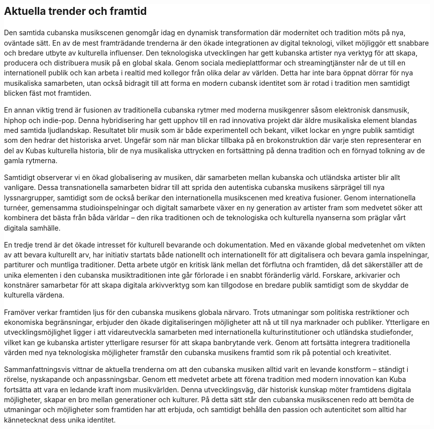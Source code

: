 
## Aktuella trender och framtid

Den samtida cubanska musikscenen genomgår idag en dynamisk transformation där modernitet och tradition möts på nya, oväntade sätt. En av de mest framträdande trenderna är den ökade integrationen av digital teknologi, vilket möjliggör ett snabbare och bredare utbyte av kulturella influenser. Den teknologiska utvecklingen har gett kubanska artister nya verktyg för att skapa, producera och distribuera musik på en global skala. Genom sociala medieplattformar och streamingtjänster når de ut till en internationell publik och kan arbeta i realtid med kollegor från olika delar av världen. Detta har inte bara öppnat dörrar för nya musikaliska samarbeten, utan också bidragit till att forma en modern cubansk identitet som är rotad i tradition men samtidigt blicken fäst mot framtiden.  

En annan viktig trend är fusionen av traditionella cubanska rytmer med moderna musikgenrer såsom elektronisk dansmusik, hiphop och indie-pop. Denna hybridisering har gett upphov till en rad innovativa projekt där äldre musikaliska element blandas med samtida ljudlandskap. Resultatet blir musik som är både experimentell och bekant, vilket lockar en yngre publik samtidigt som den hedrar det historiska arvet. Ungefär som när man blickar tillbaka på en brokonstruktion där varje sten representerar en del av Kubas kulturella historia, blir de nya musikaliska uttrycken en fortsättning på denna tradition och en förnyad tolkning av de gamla rytmerna.  

Samtidigt observerar vi en ökad globalisering av musiken, där samarbeten mellan kubanska och utländska artister blir allt vanligare. Dessa transnationella samarbeten bidrar till att sprida den autentiska cubanska musikens särprägel till nya lyssnargrupper, samtidigt som de också berikar den internationella musikscenen med kreativa fusioner. Genom internationella turnéer, gemensamma studioinspelningar och digitalt samarbete växer en ny generation av artister fram som medvetet söker att kombinera det bästa från båda världar – den rika traditionen och de teknologiska och kulturella nyanserna som präglar vårt digitala samhälle.  

En tredje trend är det ökade intresset för kulturell bevarande och dokumentation. Med en växande global medvetenhet om vikten av att bevara kulturellt arv, har initiativ startats både nationellt och internationellt för att digitalisera och bevara gamla inspelningar, partiturer och muntliga traditioner. Detta arbete utgör en kritisk länk mellan det förflutna och framtiden, då det säkerställer att de unika elementen i den cubanska musiktraditionen inte går förlorade i en snabbt föränderlig värld. Forskare, arkivarier och konstnärer samarbetar för att skapa digitala arkivverktyg som kan tillgodose en bredare publik samtidigt som de skyddar de kulturella värdena.  

Framöver verkar framtiden ljus för den cubanska musikens globala närvaro. Trots utmaningar som politiska restriktioner och ekonomiska begränsningar, erbjuder den ökade digitaliseringen möjligheter att nå ut till nya marknader och publiker. Ytterligare en utvecklingsmöjlighet ligger i att vidareutveckla samarbeten med internationella kulturinstitutioner och utländska studiefonder, vilket kan ge kubanska artister ytterligare resurser för att skapa banbrytande verk. Genom att fortsätta integrera traditionella värden med nya teknologiska möjligheter framstår den cubanska musikens framtid som rik på potential och kreativitet.  

Sammanfattningsvis vittnar de aktuella trenderna om att den cubanska musiken alltid varit en levande konstform – ständigt i rörelse, nyskapande och anpassningsbar. Genom ett medvetet arbete att förena tradition med modern innovation kan Kuba fortsätta att vara en ledande kraft inom musikvärlden. Denna utvecklingsväg, där historisk kunskap möter framtidens digitala möjligheter, skapar en bro mellan generationer och kulturer. På detta sätt står den cubanska musikscenen redo att bemöta de utmaningar och möjligheter som framtiden har att erbjuda, och samtidigt behålla den passion och autenticitet som alltid har kännetecknat dess unika identitet.
